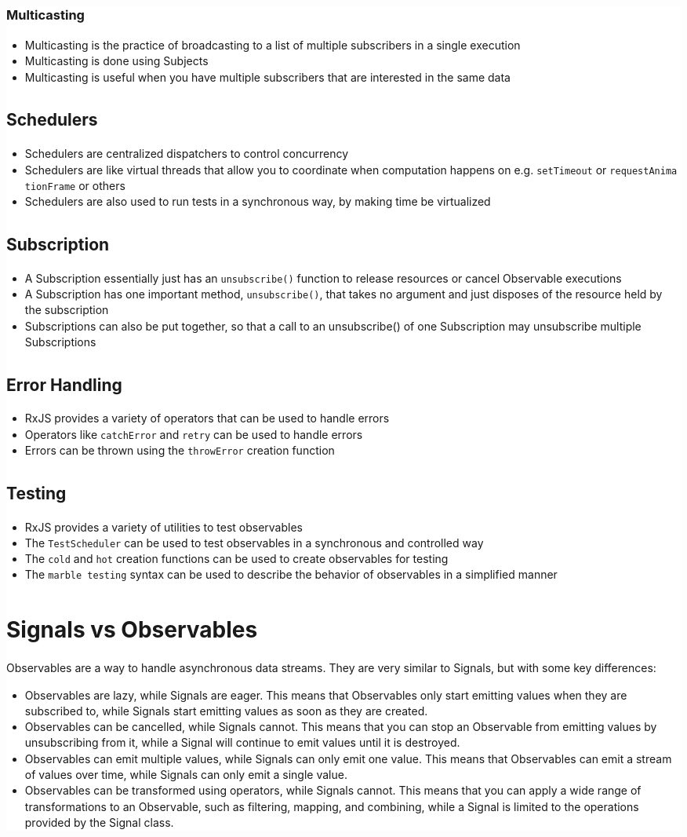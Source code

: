 ### Multicasting
- Multicasting is the practice of broadcasting to a list of multiple subscribers in a single execution
- Multicasting is done using Subjects
- Multicasting is useful when you have multiple subscribers that are interested in the same data

## Schedulers
- Schedulers are centralized dispatchers to control concurrency
- Schedulers are like virtual threads that allow you to coordinate when computation happens on e.g. `setTimeout` or `requestAnimationFrame` or others
- Schedulers are also used to run tests in a synchronous way, by making time be virtualized

## Subscription
- A Subscription essentially just has an `unsubscribe()` function to release resources or cancel Observable executions
- A Subscription has one important method, `unsubscribe()`, that takes no argument and just disposes of the resource held by the subscription
- Subscriptions can also be put together, so that a call to an unsubscribe() of one Subscription may unsubscribe multiple Subscriptions 

## Error Handling
- RxJS provides a variety of operators that can be used to handle errors
- Operators like `catchError` and `retry` can be used to handle errors
- Errors can be thrown using the `throwError` creation function

## Testing
- RxJS provides a variety of utilities to test observables
- The `TestScheduler` can be used to test observables in a synchronous and controlled way
- The `cold` and `hot` creation functions can be used to create observables for testing
- The `marble testing` syntax can be used to describe the behavior of observables in a simplified manner  


# Signals vs Observables
Observables are a way to handle asynchronous data streams. They are very similar to Signals, but with some key differences:

- Observables are lazy, while Signals are eager. This means that Observables only start emitting values when they are subscribed to, while Signals start emitting values as soon as they are created.
- Observables can be cancelled, while Signals cannot. This means that you can stop an Observable from emitting values by unsubscribing from it, while a Signal will continue to emit values until it is destroyed.
- Observables can emit multiple values, while Signals can only emit one value. This means that Observables can emit a stream of values over time, while Signals can only emit a single value.
- Observables can be transformed using operators, while Signals cannot. This means that you can apply a wide range of transformations to an Observable, such as filtering, mapping, and combining, while a Signal is limited to the operations provided by the Signal class.
